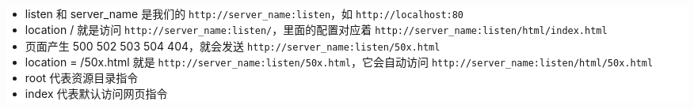 - listen 和 server_name 是我们的 `http://server_name:listen`，如 `http://localhost:80`
- location / 就是访问 `http://server_name:listen/`，里面的配置对应着 `http://server_name:listen/html/index.html`
- 页面产生 500 502 503 504 404，就会发送 `http://server_name:listen/50x.html`
- location = /50x.html 就是 `http://server_name:listen/50x.html`，它会自动访问 `http://server_name:listen/html/50x.html`
- root 代表资源目录指令
- index 代表默认访问网页指令

